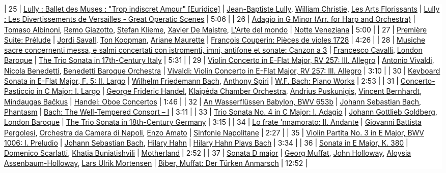 | 25 | [Lully : Ballet des Muses : "Trop indiscret Amour" \[Euridice\]](https://open.spotify.com/track/2zUoxM02p2aSy7LOfI5rCy) | [Jean\-Baptiste Lully](https://open.spotify.com/artist/19v0Cnq5D4SKom8SVlXhkw), [William Christie](https://open.spotify.com/artist/7mkcqdifmNkhfJ7XZ7WFFS), [Les Arts Florissants](https://open.spotify.com/artist/652tly1eoAkKzhJ5z4LsEx) | [Lully : Les Divertissements de Versailles \- Great Operatic Scenes](https://open.spotify.com/album/2WMXnJqD3UmZRJqiPRkauL) | 5:06 |
| 26 | [Adagio in G Minor \(Arr\. for Harp and Orchestra\)](https://open.spotify.com/track/47xdo9qYjAbOIVVBAqom1b) | [Tomaso Albinoni](https://open.spotify.com/artist/17OArJzEhRR3OmhtGcnfBq), [Remo Giazotto](https://open.spotify.com/artist/2XVw29JYdo8C5MfteMnCqL), [Stefan Klieme](https://open.spotify.com/artist/6Auw3YbOpUE3iS9rmE8Dte), [Xavier De Maistre](https://open.spotify.com/artist/65T5r0RCfJBz5z0gdEkgRp), [L'Arte del mondo](https://open.spotify.com/artist/6MW9AS1ZyDr6gnCBeaTeQY) | [Notte Veneziana](https://open.spotify.com/album/2mSfedm9hdRIMZEekfMRRO) | 5:00 |
| 27 | [Première Suite: Prélude](https://open.spotify.com/track/24FADyq2xFPud5AD4fDctm) | [Jordi Savall](https://open.spotify.com/artist/3faEZMpTmZFXpELU1EwWNL), [Ton Koopman](https://open.spotify.com/artist/7Fu8GId2mQkNzqDbZbcDWM), [Ariane Maurette](https://open.spotify.com/artist/4LnhtD584uyzKVtVjtFpPb) | [François Couperin: Pièces de violes 1728](https://open.spotify.com/album/6ZOLFFLtDLD2wCGOxGVuDm) | 4:26 |
| 28 | [Musiche sacre concernenti messa, e salmi concertati con istromenti, imni, antifone et sonate: Canzon a 3](https://open.spotify.com/track/7t7EWUauVFKkZYQT8QopK2) | [Francesco Cavalli](https://open.spotify.com/artist/4O3ye8h9arB5PvQiOxM38p), [London Baroque](https://open.spotify.com/artist/7ncWTUsnXmNzgX5AYjmile) | [The Trio Sonata in 17th\-Century Italy](https://open.spotify.com/album/4K2MH4I7cUjyQju7jGtUc8) | 5:31 |
| 29 | [Violin Concerto in E\-Flat Major, RV 257: III\. Allegro](https://open.spotify.com/track/5AW6hac4JAKu0ygmZUw7HF) | [Antonio Vivaldi](https://open.spotify.com/artist/2QOIawHpSlOwXDvSqQ9YJR), [Nicola Benedetti](https://open.spotify.com/artist/02B3Os1lCLuWR6klPJiQpW), [Benedetti Baroque Orchestra](https://open.spotify.com/artist/25V9BjYN1ZSSyAxh7KtxUC) | [Vivaldi: Violin Concerto in E\-Flat Major, RV 257: III\. Allegro](https://open.spotify.com/album/63frfMMFBlj2UO2TjXtykq) | 3:10 |
| 30 | [Keyboard Sonata in E\-Flat Major, F\. 5: II\. Largo](https://open.spotify.com/track/3Txpk5H7P3Qc2ny1KlcWCW) | [Wilhelm Friedemann Bach](https://open.spotify.com/artist/5fz5lcOIakwBiRF7vzfm0u), [Anthony Spiri](https://open.spotify.com/artist/1ioDARCClIPWV5ythKSaHM) | [W.F\. Bach: Piano Works](https://open.spotify.com/album/6cxrMdnJcMkQwxws9Ao0Ek) | 2:53 |
| 31 | [Concerto\-Pasticcio in C Major: I\. Largo](https://open.spotify.com/track/0fTJ7spoLjRgriBgsftWR8) | [George Frideric Handel](https://open.spotify.com/artist/1QL7yTHrdahRMpvNtn6rI2), [Klaipėda Chamber Orchestra](https://open.spotify.com/artist/6CEg6ay5qn4WHoGPDgyk7w), [Andrius Puskunigis](https://open.spotify.com/artist/50fAMhb98yIJeuM9x6D6tx), [Vincent Bernhardt](https://open.spotify.com/artist/352uU24PUp3B7UXHe3Q4JU), [Mindaugas Bačkus](https://open.spotify.com/artist/0oBFZAe6ZmzR1vNhI6wGho) | [Handel: Oboe Concertos](https://open.spotify.com/album/6CyYye9AOrng3cvwIuLHfL) | 1:46 |
| 32 | [An Wasserflüssen Babylon, BWV 653b](https://open.spotify.com/track/0dSFLKWUIieDp9sxFPPu4K) | [Johann Sebastian Bach](https://open.spotify.com/artist/5aIqB5nVVvmFsvSdExz408), [Phantasm](https://open.spotify.com/artist/11Bs9ajBLOhJZvoEgcreha) | [Bach: The Well\-Tempered Consort – I](https://open.spotify.com/album/5z2Hm1b46gfkiuPyARwmNA) | 3:11 |
| 33 | [Trio Sonata No\. 4 in C Major: I\. Adagio](https://open.spotify.com/track/1HPcyCEdd3b1inMCmqMgut) | [Johann Gottlieb Goldberg](https://open.spotify.com/artist/5E26lyQXoDmCaf1sRmpWwu), [London Baroque](https://open.spotify.com/artist/7ncWTUsnXmNzgX5AYjmile) | [The Trio Sonata in 18th\-Century Germany](https://open.spotify.com/album/47PlVohR4uavZoER2ti8OD) | 3:15 |
| 34 | [Lo frate 'nnamorato: II\. Andante](https://open.spotify.com/track/6xhVf7SgpsCDV0im95XTe3) | [Giovanni Battista Pergolesi](https://open.spotify.com/artist/08ewVs9B2qQZ2Gy3xfTFyo), [Orchestra da Camera di Napoli](https://open.spotify.com/artist/3Xvs8dfAyr88DYUupSLITc), [Enzo Amato](https://open.spotify.com/artist/4hqWKF9i5qQvlPA3UpuTIN) | [Sinfonie Napolitane](https://open.spotify.com/album/76c3khwtHNzubPiSN5RSkp) | 2:27 |
| 35 | [Violin Partita No\. 3 in E Major, BWV 1006: I\. Preludio](https://open.spotify.com/track/2sqhid2MBYJCZWPrLjsUbP) | [Johann Sebastian Bach](https://open.spotify.com/artist/5aIqB5nVVvmFsvSdExz408), [Hilary Hahn](https://open.spotify.com/artist/5JdT0LYJdlPbTC58p60WTX) | [Hilary Hahn Plays Bach](https://open.spotify.com/album/2GLJLkriVbdfDi5W5e3LJM) | 3:34 |
| 36 | [Sonata in E Major, K\. 380](https://open.spotify.com/track/5olY8yO9tGgPee9xNasVpN) | [Domenico Scarlatti](https://open.spotify.com/artist/0mFblCBw0GcoY7zY1P8tzE), [Khatia Buniatishvili](https://open.spotify.com/artist/0bouHpX4JiuPnIfP2jFxRi) | [Motherland](https://open.spotify.com/album/1QlwdrB0YycnoWOH1JqCqh) | 2:52 |
| 37 | [Sonata D major](https://open.spotify.com/track/7zN9zLRUCwKs19JcOQXvPh) | [Georg Muffat](https://open.spotify.com/artist/2qOmGTOq3DzslJlvx77kMR), [John Holloway](https://open.spotify.com/artist/6pOkgFusj8zIOfRZemKGah), [Aloysia Assenbaum\-Holloway](https://open.spotify.com/artist/3bcKG66EQaA6mwJ07JBkOL), [Lars Ulrik Mortensen](https://open.spotify.com/artist/60V1cu478C4wll4ctBKkY5) | [Biber, Muffat: Der Türken Anmarsch](https://open.spotify.com/album/1uGXQrLucJdThOQaBZODB4) | 12:52 |
